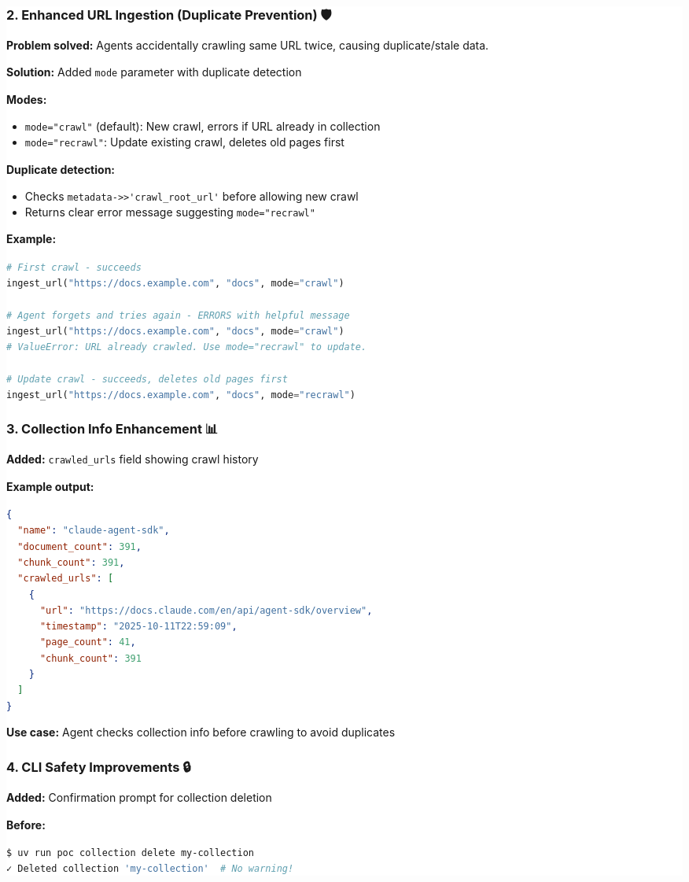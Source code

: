 ### 2. Enhanced URL Ingestion (Duplicate Prevention) 🛡️

**Problem solved:** Agents accidentally crawling same URL twice, causing duplicate/stale data.

**Solution:** Added `mode` parameter with duplicate detection

**Modes:**
- `mode="crawl"` (default): New crawl, errors if URL already in collection
- `mode="recrawl"`: Update existing crawl, deletes old pages first

**Duplicate detection:**
- Checks `metadata->>'crawl_root_url'` before allowing new crawl
- Returns clear error message suggesting `mode="recrawl"`

**Example:**
```python
# First crawl - succeeds
ingest_url("https://docs.example.com", "docs", mode="crawl")

# Agent forgets and tries again - ERRORS with helpful message
ingest_url("https://docs.example.com", "docs", mode="crawl")
# ValueError: URL already crawled. Use mode="recrawl" to update.

# Update crawl - succeeds, deletes old pages first
ingest_url("https://docs.example.com", "docs", mode="recrawl")
```

### 3. Collection Info Enhancement 📊

**Added:** `crawled_urls` field showing crawl history

**Example output:**
```json
{
  "name": "claude-agent-sdk",
  "document_count": 391,
  "chunk_count": 391,
  "crawled_urls": [
    {
      "url": "https://docs.claude.com/en/api/agent-sdk/overview",
      "timestamp": "2025-10-11T22:59:09",
      "page_count": 41,
      "chunk_count": 391
    }
  ]
}
```

**Use case:** Agent checks collection info before crawling to avoid duplicates

### 4. CLI Safety Improvements 🔒

**Added:** Confirmation prompt for collection deletion

**Before:**
```bash
$ uv run poc collection delete my-collection
✓ Deleted collection 'my-collection'  # No warning!
```
